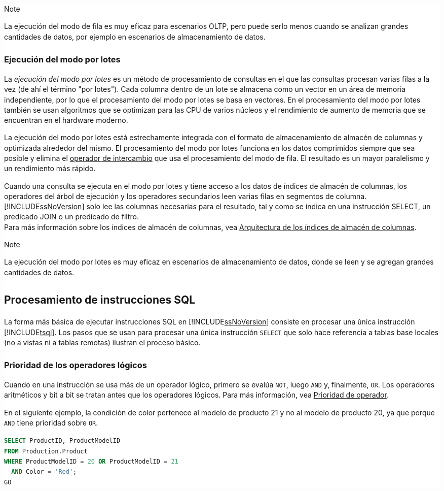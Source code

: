 > [!NOTE]
> La ejecución del modo de fila es muy eficaz para escenarios OLTP, pero puede serlo menos cuando se analizan grandes cantidades de datos, por ejemplo en escenarios de almacenamiento de datos.

### <a name="batch-mode-execution"></a>Ejecución del modo por lotes  
La *ejecución del modo por lotes* es un método de procesamiento de consultas en el que las consultas procesan varias filas a la vez (de ahí el término "por lotes"). Cada columna dentro de un lote se almacena como un vector en un área de memoria independiente, por lo que el procesamiento del modo por lotes se basa en vectores. En el procesamiento del modo por lotes también se usan algoritmos que se optimizan para las CPU de varios núcleos y el rendimiento de aumento de memoria que se encuentran en el hardware moderno.      

La ejecución del modo por lotes está estrechamente integrada con el formato de almacenamiento de almacén de columnas y optimizada alrededor del mismo. El procesamiento del modo por lotes funciona en los datos comprimidos siempre que sea posible y elimina el [operador de intercambio](../relational-databases/showplan-logical-and-physical-operators-reference.md#exchange) que usa el procesamiento del modo de fila. El resultado es un mayor paralelismo y un rendimiento más rápido.    

Cuando una consulta se ejecuta en el modo por lotes y tiene acceso a los datos de índices de almacén de columnas, los operadores del árbol de ejecución y los operadores secundarios leen varias filas en segmentos de columna. [!INCLUDE[ssNoVersion](../includes/ssnoversion-md.md)] solo lee las columnas necesarias para el resultado, tal y como se indica en una instrucción SELECT, un predicado JOIN o un predicado de filtro.    
Para más información sobre los índices de almacén de columnas, vea [Arquitectura de los índices de almacén de columnas](../relational-databases/sql-server-index-design-guide.md#columnstore_index).  

> [!NOTE]
> La ejecución del modo por lotes es muy eficaz en escenarios de almacenamiento de datos, donde se leen y se agregan grandes cantidades de datos.

## <a name="sql-statement-processing"></a>Procesamiento de instrucciones SQL
La forma más básica de ejecutar instrucciones SQL en [!INCLUDE[ssNoVersion](../includes/ssnoversion-md.md)] consiste en procesar una única instrucción [!INCLUDE[tsql](../includes/tsql-md.md)]. Los pasos que se usan para procesar una única instrucción `SELECT` que solo hace referencia a tablas base locales (no a vistas ni a tablas remotas) ilustran el proceso básico.

### <a name="logical-operator-precedence"></a>Prioridad de los operadores lógicos

Cuando en una instrucción se usa más de un operador lógico, primero se evalúa `NOT`, luego `AND` y, finalmente, `OR`. Los operadores aritméticos y bit a bit se tratan antes que los operadores lógicos. Para más información, vea [Prioridad de operador](../t-sql/language-elements/operator-precedence-transact-sql.md).

En el siguiente ejemplo, la condición de color pertenece al modelo de producto 21 y no al modelo de producto 20, ya que porque `AND` tiene prioridad sobre `OR`.

```sql
SELECT ProductID, ProductModelID
FROM Production.Product
WHERE ProductModelID = 20 OR ProductModelID = 21
  AND Color = 'Red';
GO
```
